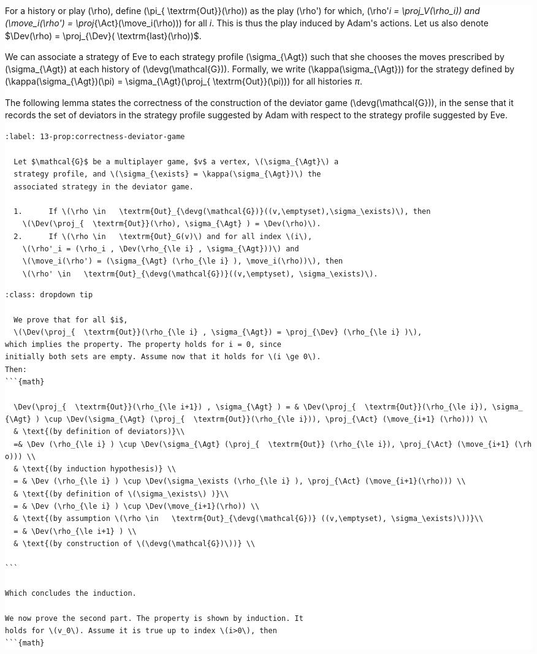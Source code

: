 For a history or play \(\rho\), define \(\pi_{  \textrm{Out}}(\rho)\) as the play
\(\rho'\) for which, \(\rho'_i = \proj_V(\rho_i)\) and
\(\move_i(\rho') = \proj_{\Act}(\move_i(\rho))\) for all $i$. This is thus the play
induced by Adam's actions.
Let us also denote $\Dev(\rho) = \proj_{\Dev}( \textrm{last}(\rho))$.

We can associate a strategy of Eve to each strategy profile
\(\sigma_{\Agt}\) such that she chooses the moves prescribed by
\(\sigma_{\Agt}\) at each history of \(\devg(\mathcal{G})\). Formally, we write
\(\kappa(\sigma_{\Agt})\) for the strategy defined by
\(\kappa(\sigma_{\Agt})(\pi) = \sigma_{\Agt}(\proj_{  \textrm{Out}}(\pi))\) for all histories $\pi$.

The following lemma states the correctness of the construction of the
deviator game \(\devg(\mathcal{G})\), in the sense that it records the set of
deviators in the strategy profile suggested by Adam with respect to the
strategy profile suggested by Eve.

````{prf:lemma} NEEDS TITLE 13-prop:correctness-deviator-game
:label: 13-prop:correctness-deviator-game

  Let $\mathcal{G}$ be a multiplayer game, $v$ a vertex, \(\sigma_{\Agt}\) a
  strategy profile, and \(\sigma_{\exists} = \kappa(\sigma_{\Agt})\) the
  associated strategy in the deviator game.

  1.      If \(\rho \in   \textrm{Out}_{\devg(\mathcal{G})}((v,\emptyset),\sigma_\exists)\), then
    \(\Dev(\proj_{  \textrm{Out}}(\rho), \sigma_{\Agt} ) = \Dev(\rho)\).
  2.      If \(\rho \in   \textrm{Out}_G(v)\) and for all index \(i\),
    \(\rho'_i = (\rho_i , \Dev(\rho_{\le i} , \sigma_{\Agt}))\) and
    \(\move_i(\rho') = (\sigma_{\Agt} (\rho_{\le i} ), \move_i(\rho))\), then
    \(\rho' \in   \textrm{Out}_{\devg(\mathcal{G})}((v,\emptyset), \sigma_\exists)\).

````

````{admonition} Proof
:class: dropdown tip

  We prove that for all $i$,
  \(\Dev(\proj_{  \textrm{Out}}(\rho_{\le i} , \sigma_{\Agt}) = \proj_{\Dev} (\rho_{\le i} )\),
which implies the property. The property holds for i = 0, since
initially both sets are empty. Assume now that it holds for \(i \ge 0\).
Then:
```{math}

  \Dev(\proj_{  \textrm{Out}}(\rho_{\le i+1}) , \sigma_{\Agt} ) = & \Dev(\proj_{  \textrm{Out}}(\rho_{\le i}), \sigma_{\Agt} ) \cup \Dev(\sigma_{\Agt} (\proj_{  \textrm{Out}}(\rho_{\le i})), \proj_{\Act} (\move_{i+1} (\rho))) \\
  & \text{(by definition of deviators)}\\
  =& \Dev (\rho_{\le i} ) \cup \Dev(\sigma_{\Agt} (\proj_{  \textrm{Out}} (\rho_{\le i}), \proj_{\Act} (\move_{i+1} (\rho))) \\
  & \text{(by induction hypothesis)} \\
  = & \Dev (\rho_{\le i} ) \cup \Dev(\sigma_\exists (\rho_{\le i} ), \proj_{\Act} (\move_{i+1}(\rho))) \\
  & \text{(by definition of \(\sigma_\exists\) )}\\
  = & \Dev (\rho_{\le i} ) \cup \Dev(\move_{i+1}(\rho)) \\
  & \text{(by assumption \(\rho \in   \textrm{Out}_{\devg(\mathcal{G})} ((v,\emptyset), \sigma_\exists)\))}\\
  = & \Dev(\rho_{\le i+1} ) \\
  & \text{(by construction of \(\devg(\mathcal{G})\))} \\

```

Which concludes the induction.

We now prove the second part. The property is shown by induction. It
holds for \(v_0\). Assume it is true up to index \(i>0\), then
```{math}
````